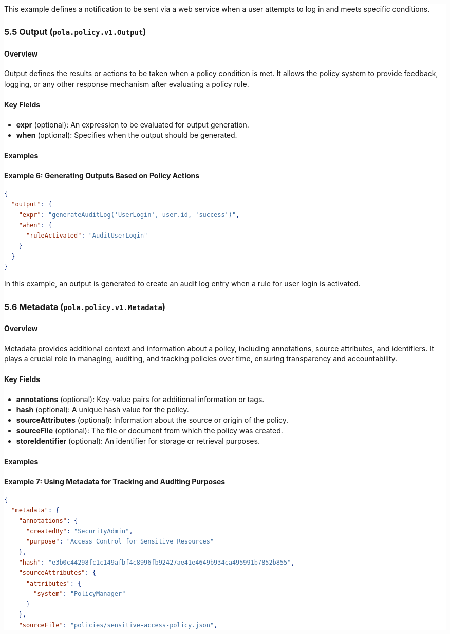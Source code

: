 This example defines a notification to be sent via a web service when a user attempts to log in and meets specific conditions.

### **5.5 Output (`pola.policy.v1.Output`)**

#### **Overview**

Output defines the results or actions to be taken when a policy condition is met. It allows the policy system to provide feedback, logging, or any other response mechanism after evaluating a policy rule.

#### **Key Fields**

- **expr** (optional): An expression to be evaluated for output generation.
- **when** (optional): Specifies when the output should be generated.

#### **Examples**

**Example 6: Generating Outputs Based on Policy Actions**

```json
{
  "output": {
    "expr": "generateAuditLog('UserLogin', user.id, 'success')",
    "when": {
      "ruleActivated": "AuditUserLogin"
    }
  }
}
```

In this example, an output is generated to create an audit log entry when a rule for user login is activated.

### **5.6 Metadata (`pola.policy.v1.Metadata`)**

#### **Overview**

Metadata provides additional context and information about a policy, including annotations, source attributes, and identifiers. It plays a crucial role in managing, auditing, and tracking policies over time, ensuring transparency and accountability.

#### **Key Fields**

- **annotations** (optional): Key-value pairs for additional information or tags.
- **hash** (optional): A unique hash value for the policy.
- **sourceAttributes** (optional): Information about the source or origin of the policy.
- **sourceFile** (optional): The file or document from which the policy was created.
- **storeIdentifier** (optional): An identifier for storage or retrieval purposes.

#### **Examples**

**Example 7: Using Metadata for Tracking and Auditing Purposes**

```json
{
  "metadata": {
    "annotations": {
      "createdBy": "SecurityAdmin",
      "purpose": "Access Control for Sensitive Resources"
    },
    "hash": "e3b0c44298fc1c149afbf4c8996fb92427ae41e4649b934ca495991b7852b855",
    "sourceAttributes": {
      "attributes": {
        "system": "PolicyManager"
      }
    },
    "sourceFile": "policies/sensitive-access-policy.json",
```